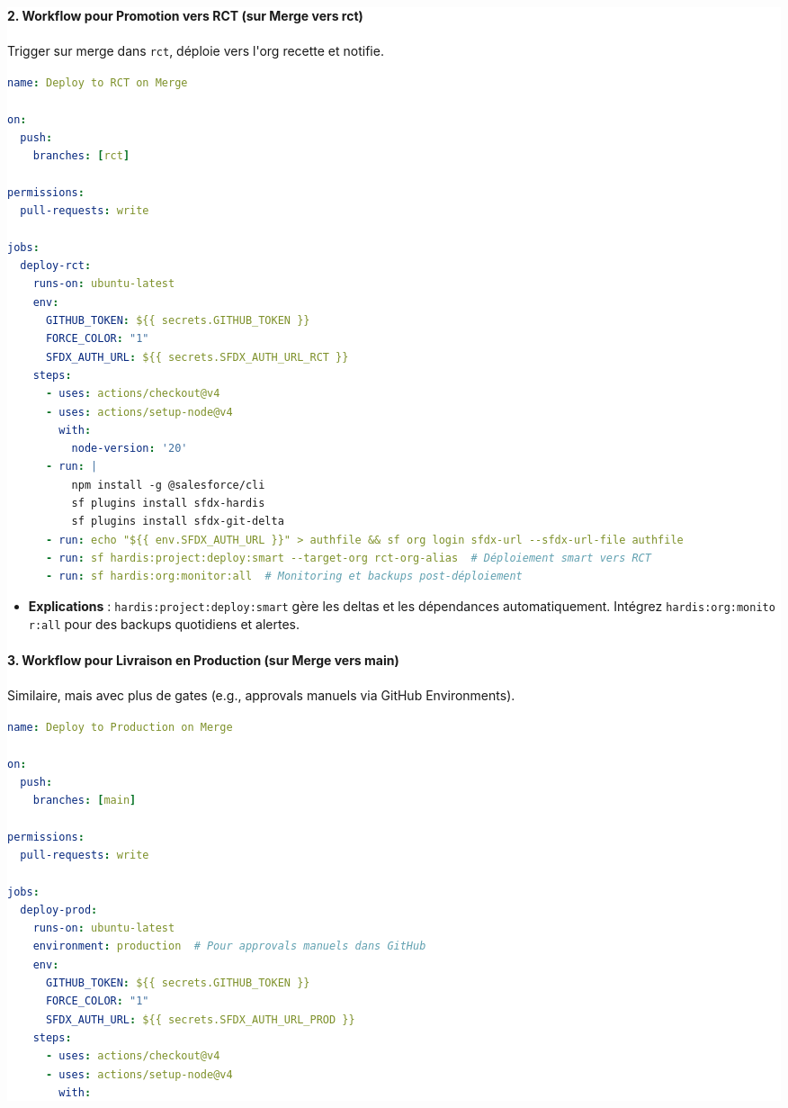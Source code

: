 #### 2. **Workflow pour Promotion vers RCT (sur Merge vers rct)**
Trigger sur merge dans `rct`, déploie vers l'org recette et notifie.

```yaml
name: Deploy to RCT on Merge

on:
  push:
    branches: [rct]

permissions:
  pull-requests: write

jobs:
  deploy-rct:
    runs-on: ubuntu-latest
    env:
      GITHUB_TOKEN: ${{ secrets.GITHUB_TOKEN }}
      FORCE_COLOR: "1"
      SFDX_AUTH_URL: ${{ secrets.SFDX_AUTH_URL_RCT }}
    steps:
      - uses: actions/checkout@v4
      - uses: actions/setup-node@v4
        with:
          node-version: '20'
      - run: |
          npm install -g @salesforce/cli
          sf plugins install sfdx-hardis
          sf plugins install sfdx-git-delta
      - run: echo "${{ env.SFDX_AUTH_URL }}" > authfile && sf org login sfdx-url --sfdx-url-file authfile
      - run: sf hardis:project:deploy:smart --target-org rct-org-alias  # Déploiement smart vers RCT
      - run: sf hardis:org:monitor:all  # Monitoring et backups post-déploiement
```
- **Explications** : `hardis:project:deploy:smart` gère les deltas et les dépendances automatiquement. Intégrez `hardis:org:monitor:all` pour des backups quotidiens et alertes.

#### 3. **Workflow pour Livraison en Production (sur Merge vers main)**
Similaire, mais avec plus de gates (e.g., approvals manuels via GitHub Environments).

```yaml
name: Deploy to Production on Merge

on:
  push:
    branches: [main]

permissions:
  pull-requests: write

jobs:
  deploy-prod:
    runs-on: ubuntu-latest
    environment: production  # Pour approvals manuels dans GitHub
    env:
      GITHUB_TOKEN: ${{ secrets.GITHUB_TOKEN }}
      FORCE_COLOR: "1"
      SFDX_AUTH_URL: ${{ secrets.SFDX_AUTH_URL_PROD }}
    steps:
      - uses: actions/checkout@v4
      - uses: actions/setup-node@v4
        with:
```